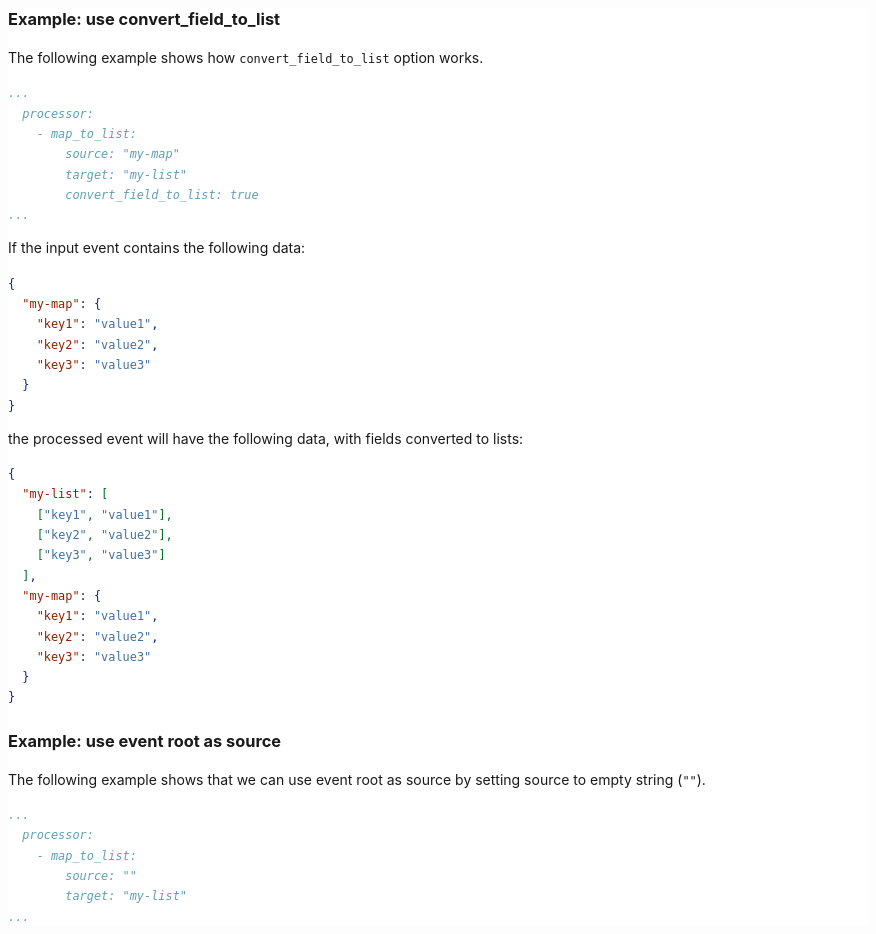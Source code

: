 ### Example: use convert_field_to_list

The following example shows how `convert_field_to_list` option works.

```yaml
...
  processor:
    - map_to_list:
        source: "my-map"
        target: "my-list"
        convert_field_to_list: true
...
```

If the input event contains the following data:
```json
{
  "my-map": {
    "key1": "value1",
    "key2": "value2",
    "key3": "value3"
  }
}
```
the processed event will have the following data, with fields converted to lists:
```json
{
  "my-list": [
    ["key1", "value1"],
    ["key2", "value2"],
    ["key3", "value3"]
  ],
  "my-map": {
    "key1": "value1",
    "key2": "value2",
    "key3": "value3"
  }
}
```

### Example: use event root as source

The following example shows that we can use event root as source by setting source to empty string (`""`). 

```yaml
...
  processor:
    - map_to_list:
        source: ""
        target: "my-list"
...
```
